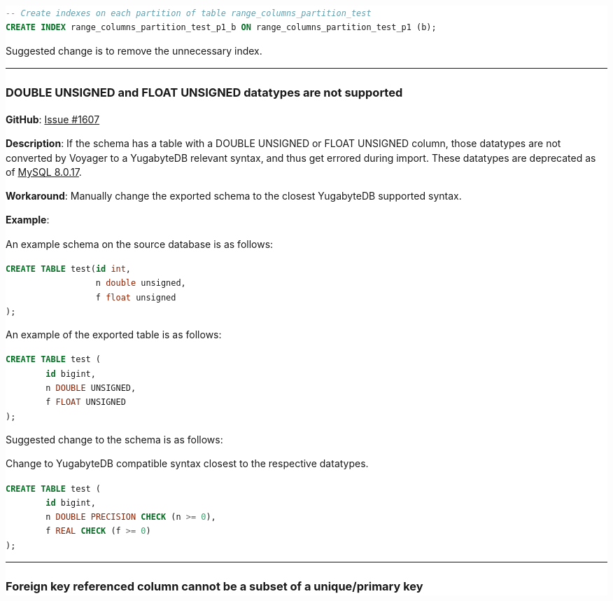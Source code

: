 ```sql
-- Create indexes on each partition of table range_columns_partition_test
CREATE INDEX range_columns_partition_test_p1_b ON range_columns_partition_test_p1 (b);
```

Suggested change is to remove the unnecessary index.

---

### DOUBLE UNSIGNED and FLOAT UNSIGNED datatypes are not supported

**GitHub**: [Issue #1607](https://github.com/yugabyte/yb-voyager/issues/1607)

**Description**: If the schema has a table with a DOUBLE UNSIGNED or FLOAT UNSIGNED column, those datatypes  are not converted by Voyager to a YugabyteDB relevant syntax, and thus get errored during import. These datatypes are deprecated as of [MySQL 8.0.17](https://dev.mysql.com/doc/refman/8.0/en/numeric-type-syntax.html).

**Workaround**: Manually change the exported schema to the closest YugabyteDB supported syntax.

**Example**:

An example schema on the source database is as follows:

```sql
CREATE TABLE test(id int,
                  n double unsigned,
                  f float unsigned
);
```

An example of the exported table is as follows:

```sql
CREATE TABLE test (
        id bigint,
        n DOUBLE UNSIGNED,
        f FLOAT UNSIGNED
);
```

Suggested change to the schema is as follows:

Change to YugabyteDB compatible syntax closest to the respective datatypes.

```sql
CREATE TABLE test (
        id bigint,
        n DOUBLE PRECISION CHECK (n >= 0),
        f REAL CHECK (f >= 0)
);
```

---

### Foreign key referenced column cannot be a subset of a unique/primary key
